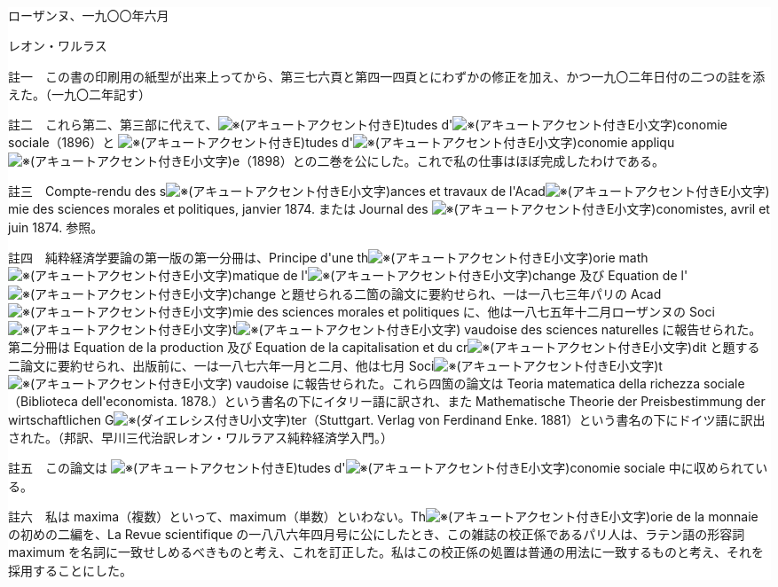 ローザンヌ、一九〇〇年六月

レオン・ワルラス



註一　この書の印刷用の紙型が出来上ってから、第三七六頁と第四一四頁とにわずかの修正を加え、かつ一九〇二年日付の二つの註を添えた。（一九〇二年記す）

註二　これら第二、第三部に代えて、![※(アキュートアクセント付きE)](https://www.aozora.gr.jp/cards/001185/files/../../../gaiji/1-09/1-09-32.png)tudes d'![※(アキュートアクセント付きE小文字)](https://www.aozora.gr.jp/cards/001185/files/../../../gaiji/1-09/1-09-63.png)conomie sociale（1896）と ![※(アキュートアクセント付きE)](https://www.aozora.gr.jp/cards/001185/files/../../../gaiji/1-09/1-09-32.png)tudes d'![※(アキュートアクセント付きE小文字)](https://www.aozora.gr.jp/cards/001185/files/../../../gaiji/1-09/1-09-63.png)conomie appliqu![※(アキュートアクセント付きE小文字)](https://www.aozora.gr.jp/cards/001185/files/../../../gaiji/1-09/1-09-63.png)e（1898）との二巻を公にした。これで私の仕事はほぼ完成したわけである。

註三　Compte-rendu des s![※(アキュートアクセント付きE小文字)](https://www.aozora.gr.jp/cards/001185/files/../../../gaiji/1-09/1-09-63.png)ances et travaux de l'Acad![※(アキュートアクセント付きE小文字)](https://www.aozora.gr.jp/cards/001185/files/../../../gaiji/1-09/1-09-63.png)mie des sciences morales et politiques, janvier 1874. または Journal des ![※(アキュートアクセント付きE小文字)](https://www.aozora.gr.jp/cards/001185/files/../../../gaiji/1-09/1-09-63.png)conomistes, avril et juin 1874. 参照。

註四　純粋経済学要論の第一版の第一分冊は、Principe d'une th![※(アキュートアクセント付きE小文字)](https://www.aozora.gr.jp/cards/001185/files/../../../gaiji/1-09/1-09-63.png)orie math![※(アキュートアクセント付きE小文字)](https://www.aozora.gr.jp/cards/001185/files/../../../gaiji/1-09/1-09-63.png)matique de l'![※(アキュートアクセント付きE小文字)](https://www.aozora.gr.jp/cards/001185/files/../../../gaiji/1-09/1-09-63.png)change 及び Equation de l'![※(アキュートアクセント付きE小文字)](https://www.aozora.gr.jp/cards/001185/files/../../../gaiji/1-09/1-09-63.png)change と題せられる二箇の論文に要約せられ、一は一八七三年パリの Acad![※(アキュートアクセント付きE小文字)](https://www.aozora.gr.jp/cards/001185/files/../../../gaiji/1-09/1-09-63.png)mie des sciences morales et politiques に、他は一八七五年十二月ローザンヌの Soci![※(アキュートアクセント付きE小文字)](https://www.aozora.gr.jp/cards/001185/files/../../../gaiji/1-09/1-09-63.png)t![※(アキュートアクセント付きE小文字)](https://www.aozora.gr.jp/cards/001185/files/../../../gaiji/1-09/1-09-63.png) vaudoise des sciences naturelles に報告せられた。第二分冊は Equation de la production 及び Equation de la capitalisation et du cr![※(アキュートアクセント付きE小文字)](https://www.aozora.gr.jp/cards/001185/files/../../../gaiji/1-09/1-09-63.png)dit と題する二論文に要約せられ、出版前に、一は一八七六年一月と二月、他は七月 Soci![※(アキュートアクセント付きE小文字)](https://www.aozora.gr.jp/cards/001185/files/../../../gaiji/1-09/1-09-63.png)t![※(アキュートアクセント付きE小文字)](https://www.aozora.gr.jp/cards/001185/files/../../../gaiji/1-09/1-09-63.png) vaudoise に報告せられた。これら四箇の論文は Teoria matematica della richezza sociale（Biblioteca dell'economista. 1878.）という書名の下にイタリー語に訳され、また Mathematische Theorie der Preisbestimmung der wirtschaftlichen G![※(ダイエレシス付きU小文字)](https://www.aozora.gr.jp/cards/001185/files/../../../gaiji/1-09/1-09-81.png)ter（Stuttgart. Verlag von Ferdinand Enke. 1881）という書名の下にドイツ語に訳出された。（邦訳、早川三代治訳レオン・ワルラアス純粋経済学入門。）

註五　この論文は ![※(アキュートアクセント付きE)](https://www.aozora.gr.jp/cards/001185/files/../../../gaiji/1-09/1-09-32.png)tudes d'![※(アキュートアクセント付きE小文字)](https://www.aozora.gr.jp/cards/001185/files/../../../gaiji/1-09/1-09-63.png)conomie sociale 中に収められている。

註六　私は maxima（複数）といって、maximum（単数）といわない。Th![※(アキュートアクセント付きE小文字)](https://www.aozora.gr.jp/cards/001185/files/../../../gaiji/1-09/1-09-63.png)orie de la monnaie の初めの二編を、La Revue scientifique の一八八六年四月号に公にしたとき、この雑誌の校正係であるパリ人は、ラテン語の形容詞 maximum を名詞に一致せしめるべきものと考え、これを訂正した。私はこの校正係の処置は普通の用法に一致するものと考え、それを採用することにした。
